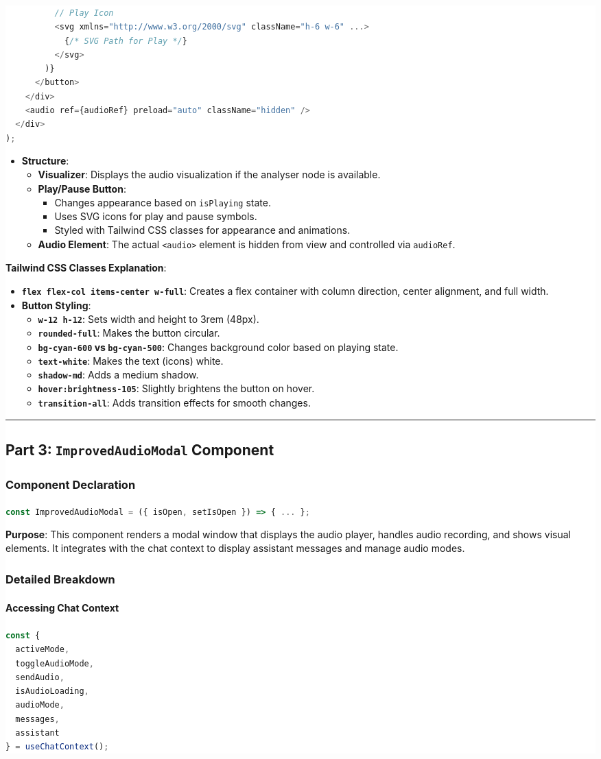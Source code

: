 ```javascript
          // Play Icon
          <svg xmlns="http://www.w3.org/2000/svg" className="h-6 w-6" ...>
            {/* SVG Path for Play */}
          </svg>
        )}
      </button>
    </div>
    <audio ref={audioRef} preload="auto" className="hidden" />
  </div>
);
```

- **Structure**:
  - **Visualizer**: Displays the audio visualization if the analyser node is available.
  - **Play/Pause Button**:
    - Changes appearance based on `isPlaying` state.
    - Uses SVG icons for play and pause symbols.
    - Styled with Tailwind CSS classes for appearance and animations.
  - **Audio Element**: The actual `<audio>` element is hidden from view and controlled via `audioRef`.

**Tailwind CSS Classes Explanation**:

- **`flex flex-col items-center w-full`**: Creates a flex container with column direction, center alignment, and full width.
- **Button Styling**:
  - **`w-12 h-12`**: Sets width and height to 3rem (48px).
  - **`rounded-full`**: Makes the button circular.
  - **`bg-cyan-600` vs `bg-cyan-500`**: Changes background color based on playing state.
  - **`text-white`**: Makes the text (icons) white.
  - **`shadow-md`**: Adds a medium shadow.
  - **`hover:brightness-105`**: Slightly brightens the button on hover.
  - **`transition-all`**: Adds transition effects for smooth changes.

---

## Part 3: `ImprovedAudioModal` Component

### Component Declaration

```javascript
const ImprovedAudioModal = ({ isOpen, setIsOpen }) => { ... };
```

**Purpose**: This component renders a modal window that displays the audio player, handles audio recording, and shows visual elements. It integrates with the chat context to display assistant messages and manage audio modes.

### Detailed Breakdown

#### Accessing Chat Context

```javascript
const { 
  activeMode,
  toggleAudioMode,
  sendAudio,
  isAudioLoading,
  audioMode,
  messages,
  assistant
} = useChatContext();
```
